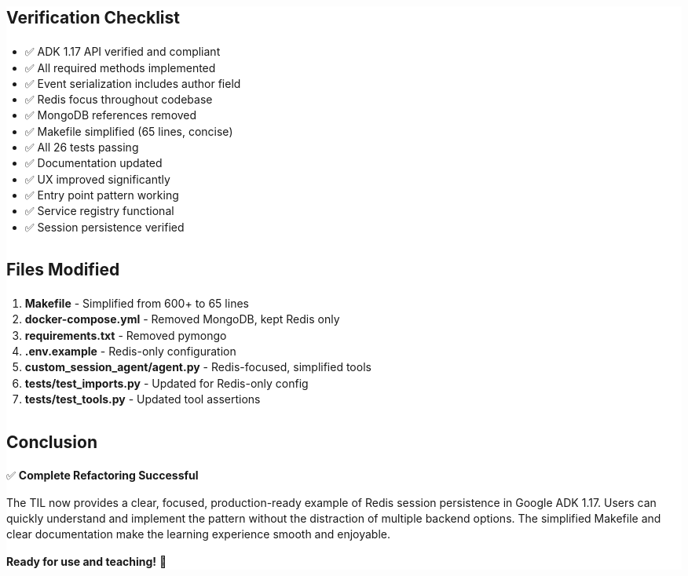 ## Verification Checklist

- ✅ ADK 1.17 API verified and compliant
- ✅ All required methods implemented
- ✅ Event serialization includes author field
- ✅ Redis focus throughout codebase
- ✅ MongoDB references removed
- ✅ Makefile simplified (65 lines, concise)
- ✅ All 26 tests passing
- ✅ Documentation updated
- ✅ UX improved significantly
- ✅ Entry point pattern working
- ✅ Service registry functional
- ✅ Session persistence verified

## Files Modified

1. **Makefile** - Simplified from 600+ to 65 lines
2. **docker-compose.yml** - Removed MongoDB, kept Redis only
3. **requirements.txt** - Removed pymongo
4. **.env.example** - Redis-only configuration
5. **custom_session_agent/agent.py** - Redis-focused, simplified tools
6. **tests/test_imports.py** - Updated for Redis-only config
7. **tests/test_tools.py** - Updated tool assertions

## Conclusion

✅ **Complete Refactoring Successful**

The TIL now provides a clear, focused, production-ready example of Redis session persistence in Google ADK 1.17. Users can quickly understand and implement the pattern without the distraction of multiple backend options. The simplified Makefile and clear documentation make the learning experience smooth and enjoyable.

**Ready for use and teaching!** 🎉
